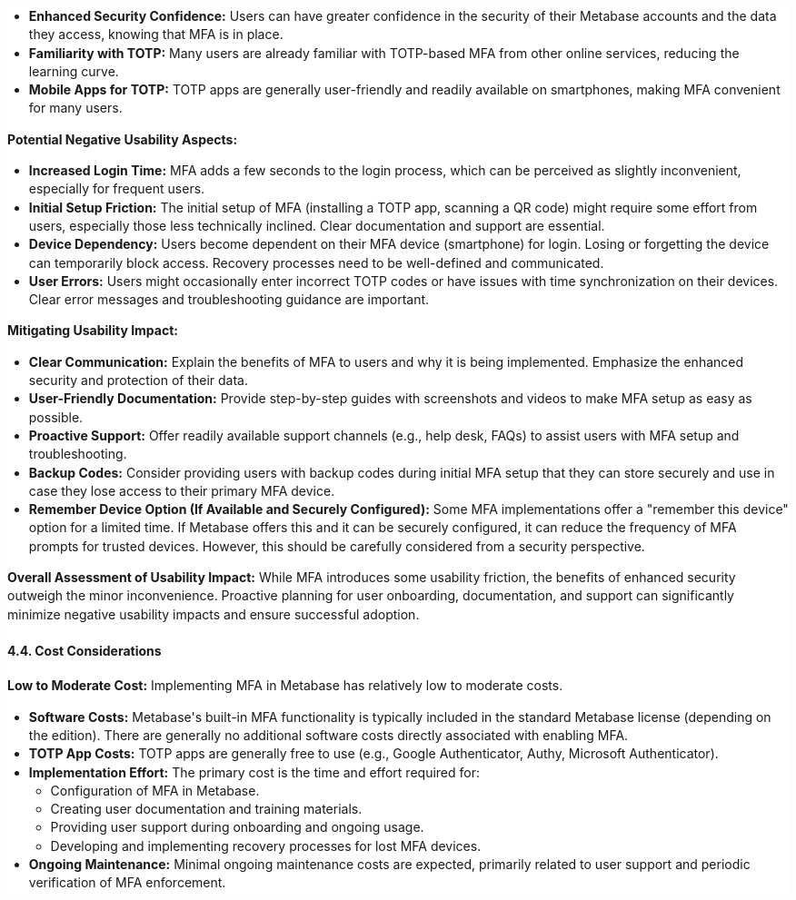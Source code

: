 *   **Enhanced Security Confidence:** Users can have greater confidence in the security of their Metabase accounts and the data they access, knowing that MFA is in place.
*   **Familiarity with TOTP:** Many users are already familiar with TOTP-based MFA from other online services, reducing the learning curve.
*   **Mobile Apps for TOTP:** TOTP apps are generally user-friendly and readily available on smartphones, making MFA convenient for many users.

**Potential Negative Usability Aspects:**

*   **Increased Login Time:**  MFA adds a few seconds to the login process, which can be perceived as slightly inconvenient, especially for frequent users.
*   **Initial Setup Friction:**  The initial setup of MFA (installing a TOTP app, scanning a QR code) might require some effort from users, especially those less technically inclined. Clear documentation and support are essential.
*   **Device Dependency:** Users become dependent on their MFA device (smartphone) for login. Losing or forgetting the device can temporarily block access. Recovery processes need to be well-defined and communicated.
*   **User Errors:** Users might occasionally enter incorrect TOTP codes or have issues with time synchronization on their devices. Clear error messages and troubleshooting guidance are important.

**Mitigating Usability Impact:**

*   **Clear Communication:**  Explain the benefits of MFA to users and why it is being implemented. Emphasize the enhanced security and protection of their data.
*   **User-Friendly Documentation:**  Provide step-by-step guides with screenshots and videos to make MFA setup as easy as possible.
*   **Proactive Support:**  Offer readily available support channels (e.g., help desk, FAQs) to assist users with MFA setup and troubleshooting.
*   **Backup Codes:**  Consider providing users with backup codes during initial MFA setup that they can store securely and use in case they lose access to their primary MFA device.
*   **Remember Device Option (If Available and Securely Configured):** Some MFA implementations offer a "remember this device" option for a limited time. If Metabase offers this and it can be securely configured, it can reduce the frequency of MFA prompts for trusted devices. However, this should be carefully considered from a security perspective.

**Overall Assessment of Usability Impact:**  While MFA introduces some usability friction, the benefits of enhanced security outweigh the minor inconvenience.  Proactive planning for user onboarding, documentation, and support can significantly minimize negative usability impacts and ensure successful adoption.

#### 4.4. Cost Considerations

**Low to Moderate Cost:** Implementing MFA in Metabase has relatively low to moderate costs.

*   **Software Costs:** Metabase's built-in MFA functionality is typically included in the standard Metabase license (depending on the edition). There are generally no additional software costs directly associated with enabling MFA.
*   **TOTP App Costs:** TOTP apps are generally free to use (e.g., Google Authenticator, Authy, Microsoft Authenticator).
*   **Implementation Effort:** The primary cost is the time and effort required for:
    *   Configuration of MFA in Metabase.
    *   Creating user documentation and training materials.
    *   Providing user support during onboarding and ongoing usage.
    *   Developing and implementing recovery processes for lost MFA devices.
*   **Ongoing Maintenance:** Minimal ongoing maintenance costs are expected, primarily related to user support and periodic verification of MFA enforcement.

